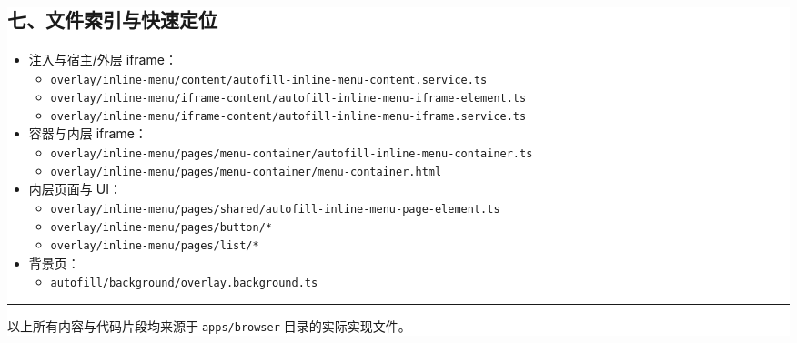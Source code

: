 
## 七、文件索引与快速定位

- 注入与宿主/外层 iframe：
  - `overlay/inline-menu/content/autofill-inline-menu-content.service.ts`
  - `overlay/inline-menu/iframe-content/autofill-inline-menu-iframe-element.ts`
  - `overlay/inline-menu/iframe-content/autofill-inline-menu-iframe.service.ts`
- 容器与内层 iframe：
  - `overlay/inline-menu/pages/menu-container/autofill-inline-menu-container.ts`
  - `overlay/inline-menu/pages/menu-container/menu-container.html`
- 内层页面与 UI：
  - `overlay/inline-menu/pages/shared/autofill-inline-menu-page-element.ts`
  - `overlay/inline-menu/pages/button/*`
  - `overlay/inline-menu/pages/list/*`
- 背景页：
  - `autofill/background/overlay.background.ts`

---

以上所有内容与代码片段均来源于 `apps/browser` 目录的实际实现文件。
